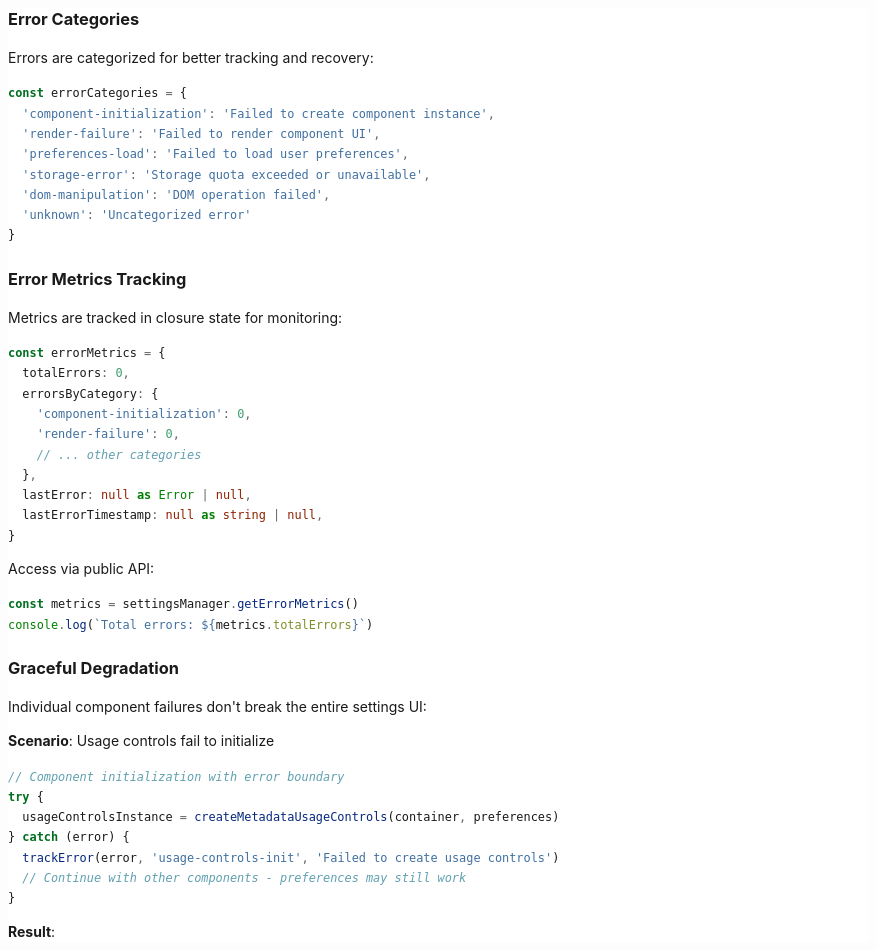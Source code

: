 ### Error Categories

Errors are categorized for better tracking and recovery:

```typescript
const errorCategories = {
  'component-initialization': 'Failed to create component instance',
  'render-failure': 'Failed to render component UI',
  'preferences-load': 'Failed to load user preferences',
  'storage-error': 'Storage quota exceeded or unavailable',
  'dom-manipulation': 'DOM operation failed',
  'unknown': 'Uncategorized error'
}
```

### Error Metrics Tracking

Metrics are tracked in closure state for monitoring:

```typescript
const errorMetrics = {
  totalErrors: 0,
  errorsByCategory: {
    'component-initialization': 0,
    'render-failure': 0,
    // ... other categories
  },
  lastError: null as Error | null,
  lastErrorTimestamp: null as string | null,
}
```

Access via public API:

```typescript
const metrics = settingsManager.getErrorMetrics()
console.log(`Total errors: ${metrics.totalErrors}`)
```

### Graceful Degradation

Individual component failures don't break the entire settings UI:

**Scenario**: Usage controls fail to initialize

```typescript
// Component initialization with error boundary
try {
  usageControlsInstance = createMetadataUsageControls(container, preferences)
} catch (error) {
  trackError(error, 'usage-controls-init', 'Failed to create usage controls')
  // Continue with other components - preferences may still work
}
```

**Result**:
